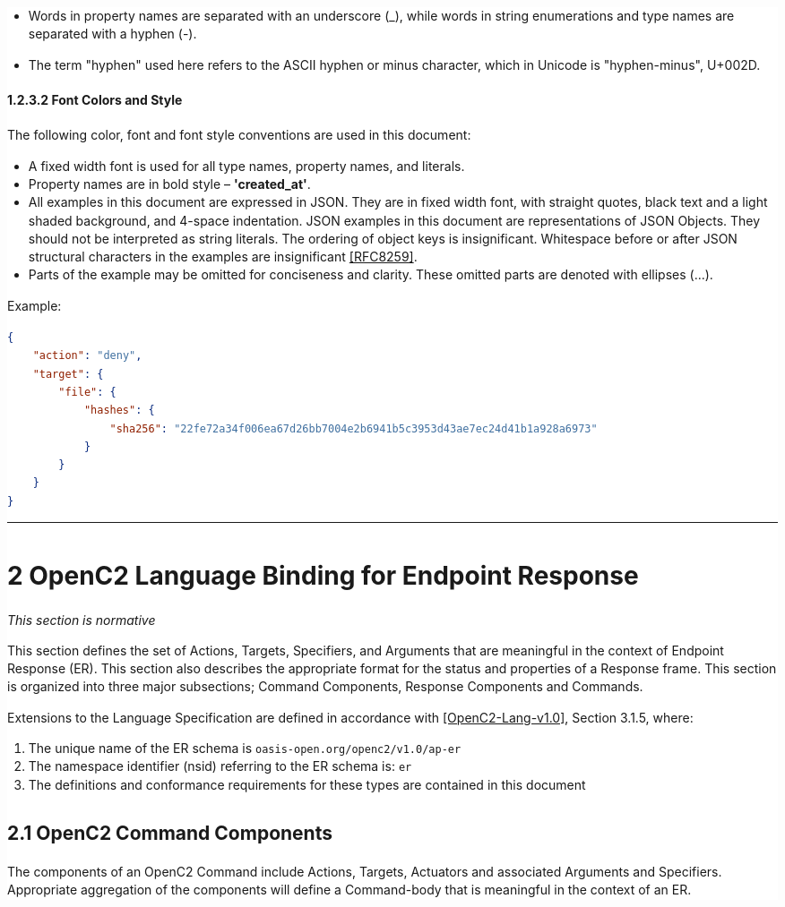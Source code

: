 - Words in property names are separated with an underscore (_), while words in string enumerations and type names are separated with a hyphen (-).

- The term "hyphen" used here refers to the ASCII hyphen or minus character, which in Unicode is "hyphen-minus", U+002D.

#### 1.2.3.2 Font Colors and Style
The following color, font and font style conventions are used in this document:

* A fixed width font is used for all type names, property names, and literals.
* Property names are in bold style – **'created_at'**.
* All examples in this document are expressed in JSON. They are in fixed width font, with straight quotes, black text and a light shaded background, and 4-space indentation. JSON examples in this document are representations of JSON Objects. They should not be interpreted as string literals. The ordering of object keys is insignificant. Whitespace before or after JSON structural characters in the examples are insignificant [[RFC8259]](#rfc8259).
* Parts of the example may be omitted for conciseness and clarity. These omitted parts are denoted with ellipses (...).

Example:

```json
{
    "action": "deny",
    "target": {
        "file": {
            "hashes": {
                "sha256": "22fe72a34f006ea67d26bb7004e2b6941b5c3953d43ae7ec24d41b1a928a6973"
            }
        }
    }
}
```

-------

# 2 OpenC2 Language Binding for Endpoint Response

_This section is normative_

This section defines the set of Actions, Targets, Specifiers, and Arguments that are meaningful in the context of Endpoint Response (ER). This section also describes the appropriate format for the status and properties of a Response frame. This section is organized into three major subsections; Command Components, Response Components and Commands.

Extensions to the Language Specification are defined in accordance with [[OpenC2-Lang-v1.0]](#openc2-lang-v10), Section 3.1.5, where:

1. The unique name of the ER schema is `oasis-open.org/openc2/v1.0/ap-er`
2. The namespace identifier (nsid) referring to the ER schema is:  `er`
3. The definitions and conformance requirements for these types are contained in this document

## 2.1 OpenC2 Command Components
The components of an OpenC2 Command include Actions, Targets, Actuators and associated Arguments and Specifiers. Appropriate aggregation of the components will define a Command-body that is meaningful in the context of an ER.
